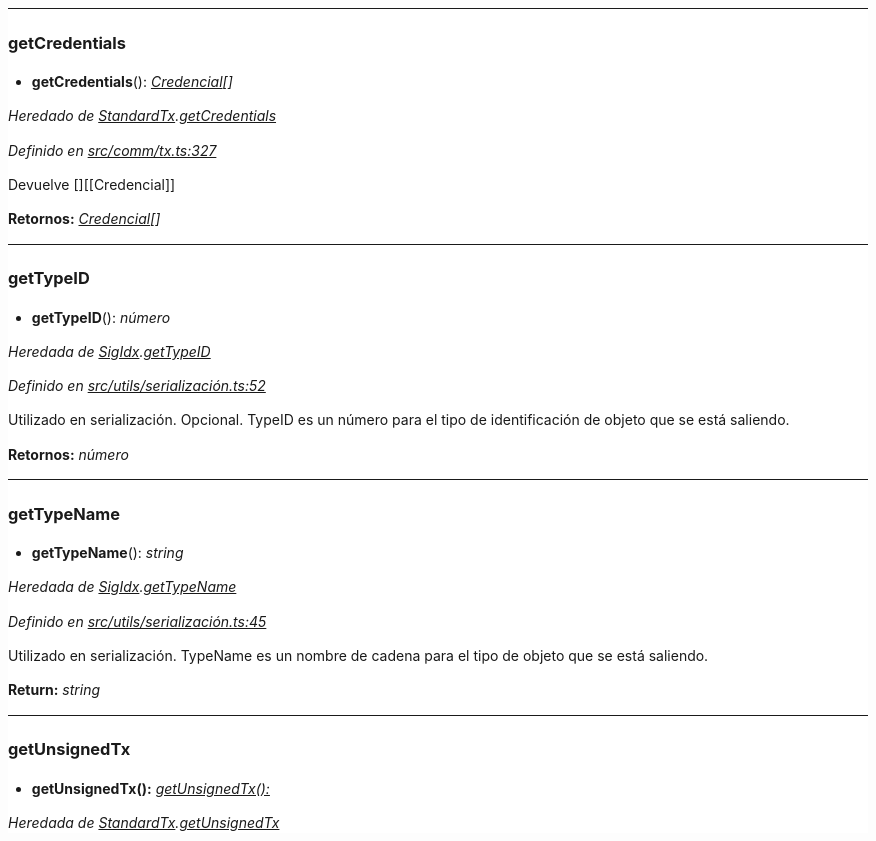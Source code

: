 ___

### getCredentials

- **getCredentials**(): *[Credencial](common_signature.credential.md)[]*

*Heredado de [StandardTx](common_transactions.standardtx.md).[getCredentials](common_transactions.standardtx.md#getcredentials)*

*Definido en [src/comm/tx.ts:327](https://github.com/ava-labs/avalanchejs/blob/ae78dee/src/common/tx.ts#L327)*

Devuelve [][[Credencial]]

**Retornos:** *[Credencial](common_signature.credential.md)[]*

___

### getTypeID

- **getTypeID**(): *número*

*Heredada de [SigIdx](common_signature.sigidx.md).[getTypeID](common_signature.sigidx.md#gettypeid)*

*Definido en [src/utils/serialización.ts:52](https://github.com/ava-labs/avalanchejs/blob/ae78dee/src/utils/serialization.ts#L52)*

Utilizado en serialización. Opcional. TypeID es un número para el tipo de identificación de objeto que se está saliendo.

**Retornos:** *número*

___

### getTypeName

- **getTypeName**(): *string*

*Heredada de [SigIdx](common_signature.sigidx.md).[getTypeName](common_signature.sigidx.md#gettypename)*

*Definido en [src/utils/serialización.ts:45](https://github.com/ava-labs/avalanchejs/blob/ae78dee/src/utils/serialization.ts#L45)*

Utilizado en serialización. TypeName es un nombre de cadena para el tipo de objeto que se está saliendo.

**Return:** *string*

___

### getUnsignedTx

- **getUnsignedTx():** *[getUnsignedTx():](api_platformvm_transactions.unsignedtx.md)*

*Heredada de [StandardTx](common_transactions.standardtx.md).[getUnsignedTx](common_transactions.standardtx.md#getunsignedtx)*
